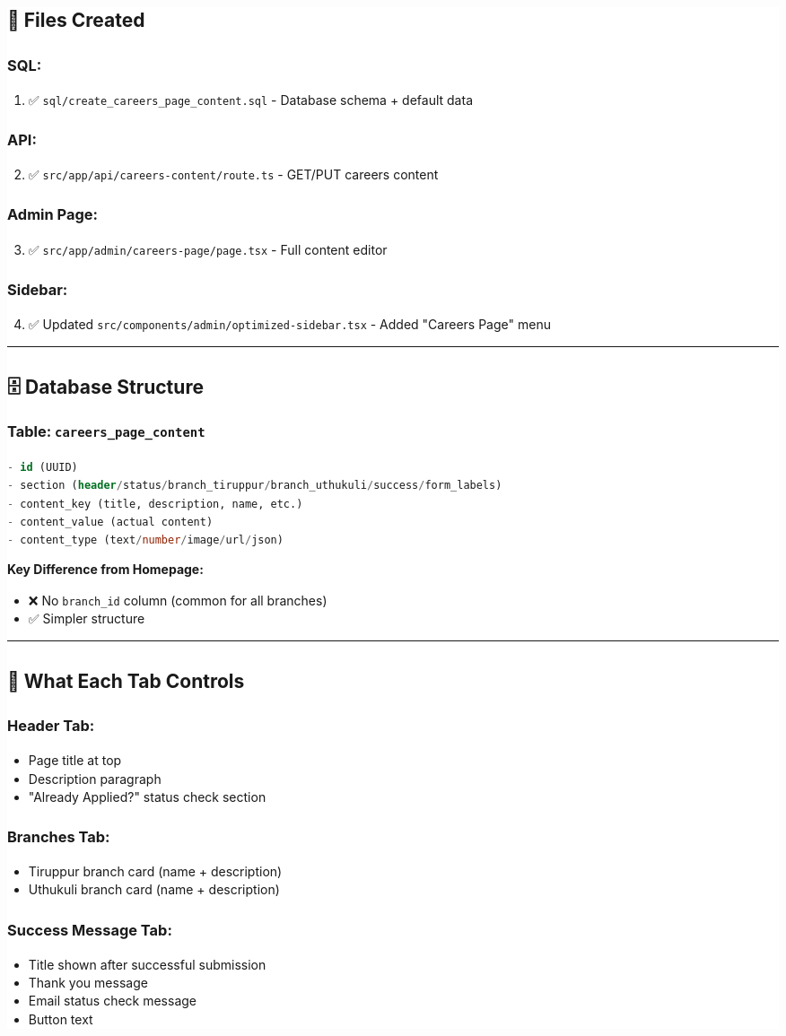 
## 📁 **Files Created**

### **SQL:**
1. ✅ `sql/create_careers_page_content.sql` - Database schema + default data

### **API:**
2. ✅ `src/app/api/careers-content/route.ts` - GET/PUT careers content

### **Admin Page:**
3. ✅ `src/app/admin/careers-page/page.tsx` - Full content editor

### **Sidebar:**
4. ✅ Updated `src/components/admin/optimized-sidebar.tsx` - Added "Careers Page" menu

---

## 🗄️ **Database Structure**

### **Table: `careers_page_content`**
```sql
- id (UUID)
- section (header/status/branch_tiruppur/branch_uthukuli/success/form_labels)
- content_key (title, description, name, etc.)
- content_value (actual content)
- content_type (text/number/image/url/json)
```

**Key Difference from Homepage:**
- ❌ No `branch_id` column (common for all branches)
- ✅ Simpler structure

---

## 🎯 **What Each Tab Controls**

### **Header Tab:**
- Page title at top
- Description paragraph
- "Already Applied?" status check section

### **Branches Tab:**
- Tiruppur branch card (name + description)
- Uthukuli branch card (name + description)

### **Success Message Tab:**
- Title shown after successful submission
- Thank you message
- Email status check message
- Button text
